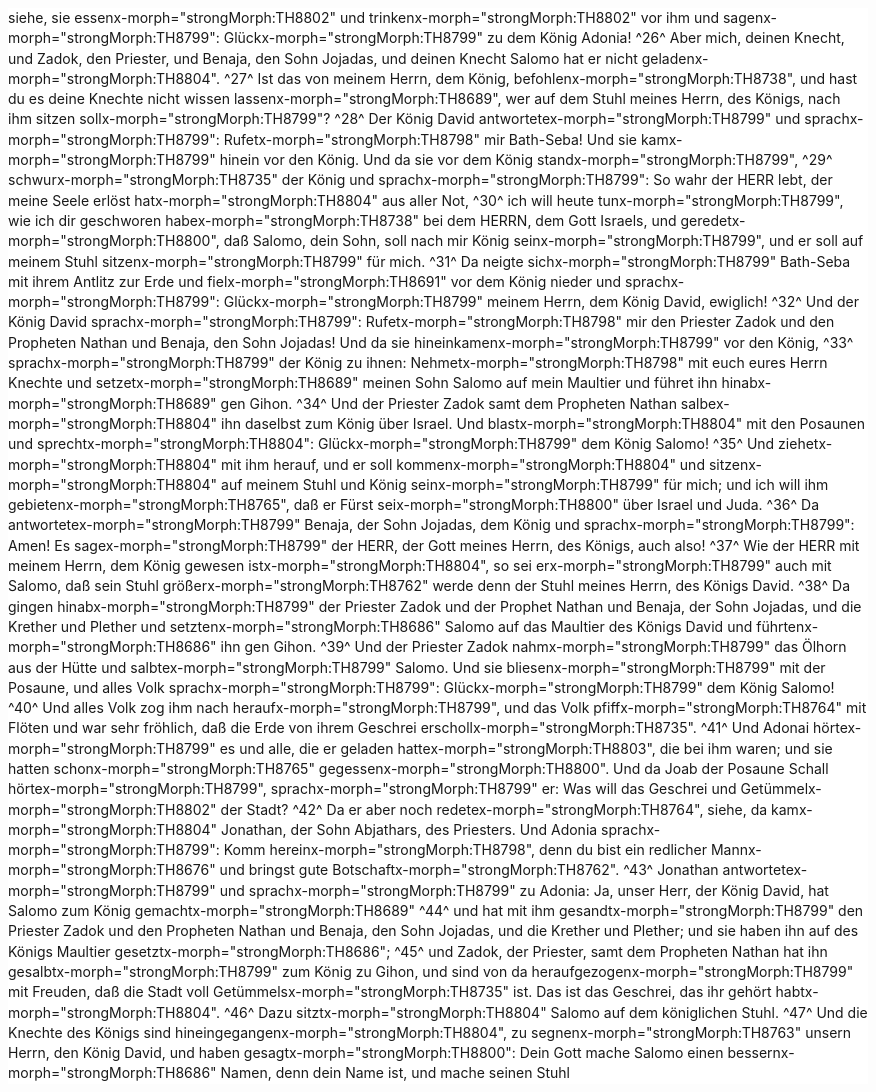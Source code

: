 siehe, sie essenx-morph="strongMorph:TH8802" und trinkenx-morph="strongMorph:TH8802" vor ihm und sagenx-morph="strongMorph:TH8799": Glückx-morph="strongMorph:TH8799" zu dem König Adonia! ^26^ Aber mich, deinen Knecht, und Zadok, den Priester, und Benaja, den Sohn Jojadas, und deinen Knecht Salomo hat er nicht geladenx-morph="strongMorph:TH8804". ^27^ Ist das von meinem Herrn, dem König, befohlenx-morph="strongMorph:TH8738", und hast du es deine Knechte nicht wissen lassenx-morph="strongMorph:TH8689", wer auf dem Stuhl meines Herrn, des Königs, nach ihm sitzen sollx-morph="strongMorph:TH8799"? ^28^ Der König David antwortetex-morph="strongMorph:TH8799" und sprachx-morph="strongMorph:TH8799": Rufetx-morph="strongMorph:TH8798" mir Bath-Seba! Und sie kamx-morph="strongMorph:TH8799" hinein vor den König. Und da sie vor dem König standx-morph="strongMorph:TH8799", ^29^ schwurx-morph="strongMorph:TH8735" der König und sprachx-morph="strongMorph:TH8799": So wahr der HERR lebt, der meine Seele erlöst hatx-morph="strongMorph:TH8804" aus aller Not, ^30^ ich will heute tunx-morph="strongMorph:TH8799", wie ich dir geschworen habex-morph="strongMorph:TH8738" bei dem HERRN, dem Gott Israels, und geredetx-morph="strongMorph:TH8800", daß Salomo, dein Sohn, soll nach mir König seinx-morph="strongMorph:TH8799", und er soll auf meinem Stuhl sitzenx-morph="strongMorph:TH8799" für mich. ^31^ Da neigte sichx-morph="strongMorph:TH8799" Bath-Seba mit ihrem Antlitz zur Erde und fielx-morph="strongMorph:TH8691" vor dem König nieder und sprachx-morph="strongMorph:TH8799": Glückx-morph="strongMorph:TH8799" meinem Herrn, dem König David, ewiglich! ^32^ Und der König David sprachx-morph="strongMorph:TH8799": Rufetx-morph="strongMorph:TH8798" mir den Priester Zadok und den Propheten Nathan und Benaja, den Sohn Jojadas! Und da sie hineinkamenx-morph="strongMorph:TH8799" vor den König, ^33^ sprachx-morph="strongMorph:TH8799" der König zu ihnen: Nehmetx-morph="strongMorph:TH8798" mit euch eures Herrn Knechte und setzetx-morph="strongMorph:TH8689" meinen Sohn Salomo auf mein Maultier und führet ihn hinabx-morph="strongMorph:TH8689" gen Gihon. ^34^ Und der Priester Zadok samt dem Propheten Nathan salbex-morph="strongMorph:TH8804" ihn daselbst zum König über Israel. Und blastx-morph="strongMorph:TH8804" mit den Posaunen und sprechtx-morph="strongMorph:TH8804": Glückx-morph="strongMorph:TH8799" dem König Salomo! ^35^ Und ziehetx-morph="strongMorph:TH8804" mit ihm herauf, und er soll kommenx-morph="strongMorph:TH8804" und sitzenx-morph="strongMorph:TH8804" auf meinem Stuhl und König seinx-morph="strongMorph:TH8799" für mich; und ich will ihm gebietenx-morph="strongMorph:TH8765", daß er Fürst seix-morph="strongMorph:TH8800" über Israel und Juda. ^36^ Da antwortetex-morph="strongMorph:TH8799" Benaja, der Sohn Jojadas, dem König und sprachx-morph="strongMorph:TH8799": Amen! Es sagex-morph="strongMorph:TH8799" der HERR, der Gott meines Herrn, des Königs, auch also! ^37^ Wie der HERR mit meinem Herrn, dem König gewesen istx-morph="strongMorph:TH8804", so sei erx-morph="strongMorph:TH8799" auch mit Salomo, daß sein Stuhl größerx-morph="strongMorph:TH8762" werde denn der Stuhl meines Herrn, des Königs David. ^38^ Da gingen hinabx-morph="strongMorph:TH8799" der Priester Zadok und der Prophet Nathan und Benaja, der Sohn Jojadas, und die Krether und Plether und setztenx-morph="strongMorph:TH8686" Salomo auf das Maultier des Königs David und führtenx-morph="strongMorph:TH8686" ihn gen Gihon. ^39^ Und der Priester Zadok nahmx-morph="strongMorph:TH8799" das Ölhorn aus der Hütte und salbtex-morph="strongMorph:TH8799" Salomo. Und sie bliesenx-morph="strongMorph:TH8799" mit der Posaune, und alles Volk sprachx-morph="strongMorph:TH8799": Glückx-morph="strongMorph:TH8799" dem König Salomo! ^40^ Und alles Volk zog ihm nach heraufx-morph="strongMorph:TH8799", und das Volk pfiffx-morph="strongMorph:TH8764" mit Flöten und war sehr fröhlich, daß die Erde von ihrem Geschrei erschollx-morph="strongMorph:TH8735". ^41^ Und Adonai hörtex-morph="strongMorph:TH8799" es und alle, die er geladen hattex-morph="strongMorph:TH8803", die bei ihm waren; und sie hatten schonx-morph="strongMorph:TH8765" gegessenx-morph="strongMorph:TH8800". Und da Joab der Posaune Schall hörtex-morph="strongMorph:TH8799", sprachx-morph="strongMorph:TH8799" er: Was will das Geschrei und Getümmelx-morph="strongMorph:TH8802" der Stadt? ^42^ Da er aber noch redetex-morph="strongMorph:TH8764", siehe, da kamx-morph="strongMorph:TH8804" Jonathan, der Sohn Abjathars, des Priesters. Und Adonia sprachx-morph="strongMorph:TH8799": Komm hereinx-morph="strongMorph:TH8798", denn du bist ein redlicher Mannx-morph="strongMorph:TH8676" und bringst gute Botschaftx-morph="strongMorph:TH8762". ^43^ Jonathan antwortetex-morph="strongMorph:TH8799" und sprachx-morph="strongMorph:TH8799" zu Adonia: Ja, unser Herr, der König David, hat Salomo zum König gemachtx-morph="strongMorph:TH8689" ^44^ und hat mit ihm gesandtx-morph="strongMorph:TH8799" den Priester Zadok und den Propheten Nathan und Benaja, den Sohn Jojadas, und die Krether und Plether; und sie haben ihn auf des Königs Maultier gesetztx-morph="strongMorph:TH8686"; ^45^ und Zadok, der Priester, samt dem Propheten Nathan hat ihn gesalbtx-morph="strongMorph:TH8799" zum König zu Gihon, und sind von da heraufgezogenx-morph="strongMorph:TH8799" mit Freuden, daß die Stadt voll Getümmelsx-morph="strongMorph:TH8735" ist. Das ist das Geschrei, das ihr gehört habtx-morph="strongMorph:TH8804". ^46^ Dazu sitztx-morph="strongMorph:TH8804" Salomo auf dem königlichen Stuhl. ^47^ Und die Knechte des Königs sind hineingegangenx-morph="strongMorph:TH8804", zu segnenx-morph="strongMorph:TH8763" unsern Herrn, den König David, und haben gesagtx-morph="strongMorph:TH8800": Dein Gott mache Salomo einen bessernx-morph="strongMorph:TH8686" Namen, denn dein Name ist, und mache seinen Stuhl